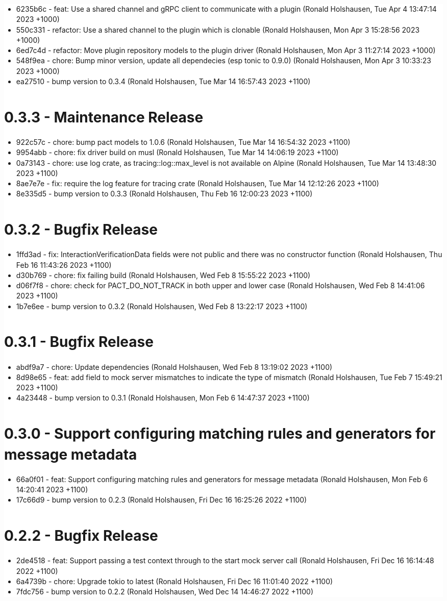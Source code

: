* 6235b6c - feat: Use a shared channel and gRPC client to communicate with a plugin (Ronald Holshausen, Tue Apr 4 13:47:14 2023 +1000)
* 550c331 - refactor: Use a shared channel to the plugin which is clonable (Ronald Holshausen, Mon Apr 3 15:28:56 2023 +1000)
* 6ed7c4d - refactor: Move plugin repository models to the plugin driver (Ronald Holshausen, Mon Apr 3 11:27:14 2023 +1000)
* 548f9ea - chore: Bump minor version, update all dependecies (esp tonic to 0.9.0) (Ronald Holshausen, Mon Apr 3 10:33:23 2023 +1000)
* ea27510 - bump version to 0.3.4 (Ronald Holshausen, Tue Mar 14 16:57:43 2023 +1100)

# 0.3.3 - Maintenance Release

* 922c57c - chore: bump pact models to 1.0.6 (Ronald Holshausen, Tue Mar 14 16:54:32 2023 +1100)
* 9954abb - chore: fix driver build on musl (Ronald Holshausen, Tue Mar 14 14:06:19 2023 +1100)
* 0a73143 - chore: use log crate, as tracing::log::max_level is not available on Alpine (Ronald Holshausen, Tue Mar 14 13:48:30 2023 +1100)
* 8ae7e7e - fix: require the log feature for tracing crate (Ronald Holshausen, Tue Mar 14 12:12:26 2023 +1100)
* 8e335d5 - bump version to 0.3.3 (Ronald Holshausen, Thu Feb 16 12:00:23 2023 +1100)

# 0.3.2 - Bugfix Release

* 1ffd3ad - fix: InteractionVerificationData fields were not public and there was no constructor function (Ronald Holshausen, Thu Feb 16 11:43:26 2023 +1100)
* d30b769 - chore: fix failing build (Ronald Holshausen, Wed Feb 8 15:55:22 2023 +1100)
* d06f7f8 - chore: check for PACT_DO_NOT_TRACK in both upper and lower case (Ronald Holshausen, Wed Feb 8 14:41:06 2023 +1100)
* 1b7e6ee - bump version to 0.3.2 (Ronald Holshausen, Wed Feb 8 13:22:17 2023 +1100)

# 0.3.1 - Bugfix Release

* abdf9a7 - chore: Update dependencies (Ronald Holshausen, Wed Feb 8 13:19:02 2023 +1100)
* 8d98e65 - feat: add field to mock server mismatches to indicate the type of mismatch (Ronald Holshausen, Tue Feb 7 15:49:21 2023 +1100)
* 4a23448 - bump version to 0.3.1 (Ronald Holshausen, Mon Feb 6 14:47:37 2023 +1100)

# 0.3.0 - Support configuring matching rules and generators for message metadata

* 66a0f01 - feat: Support configuring matching rules and generators for message metadata (Ronald Holshausen, Mon Feb 6 14:20:41 2023 +1100)
* 17c66d9 - bump version to 0.2.3 (Ronald Holshausen, Fri Dec 16 16:25:26 2022 +1100)

# 0.2.2 - Bugfix Release

* 2de4518 - feat: Support passing a test context through to the start mock server call (Ronald Holshausen, Fri Dec 16 16:14:48 2022 +1100)
* 6a4739b - chore: Upgrade tokio to latest (Ronald Holshausen, Fri Dec 16 11:01:40 2022 +1100)
* 7fdc756 - bump version to 0.2.2 (Ronald Holshausen, Wed Dec 14 14:46:27 2022 +1100)
